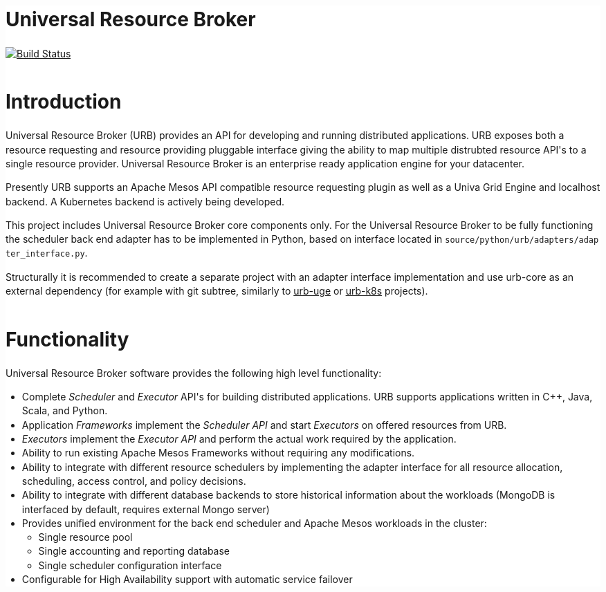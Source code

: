 # Universal Resource Broker

[![Build Status](https://travis-ci.org/UnivaCorporation/urb-core.svg?branch=master)](https://travis-ci.org/UnivaCorporation/urb-core)

# Introduction

Universal Resource Broker (URB) provides an API for developing and running distributed applications.  URB exposes
both a resource requesting and resource providing pluggable interface giving the ability to map multiple
distrubted resource API's to a single resource provider.  Universal Resource Broker is an enterprise ready application
engine for your datacenter.

Presently URB supports an Apache Mesos API compatible resource requesting plugin as well as a Univa Grid
Engine and localhost backend.  A Kubernetes backend is actively being developed.

This project includes Universal Resource Broker core components only. For the Universal Resource Broker to be
fully functioning the scheduler back end adapter has to be implemented in Python, based on interface located in
`source/python/urb/adapters/adapter_interface.py`.

Structurally it is recommended to create a separate project with an adapter interface implementation and
use urb-core as an external dependency (for example with git subtree, similarly to [urb-uge](https://github.com/UnivaCorporation/urb-uge) or [urb-k8s](https://github.com/UnivaCorporation/urb-k8s) projects).

# Functionality

Universal Resource Broker software provides the following high level functionality:

- Complete _Scheduler_ and _Executor_ API's for building distributed applications. URB supports applications written in C++, Java, Scala, and Python.
- Application _Frameworks_ implement the _Scheduler API_ and start _Executors_ on offered resources from URB.
- _Executors_ implement the _Executor API_ and perform the actual work required by the application.
- Ability to run existing Apache Mesos Frameworks without requiring any modifications.
- Ability to integrate with different resource schedulers by implementing the adapter interface for all resource allocation, scheduling, access control, and policy decisions.
- Ability to integrate with different database backends to store historical information about the workloads (MongoDB is interfaced by default, requires external Mongo server)
- Provides unified environment for the back end scheduler and Apache Mesos workloads in the cluster:
    - Single resource pool
    - Single accounting and reporting database
    - Single scheduler configuration interface
- Configurable for High Availability support with automatic service failover
